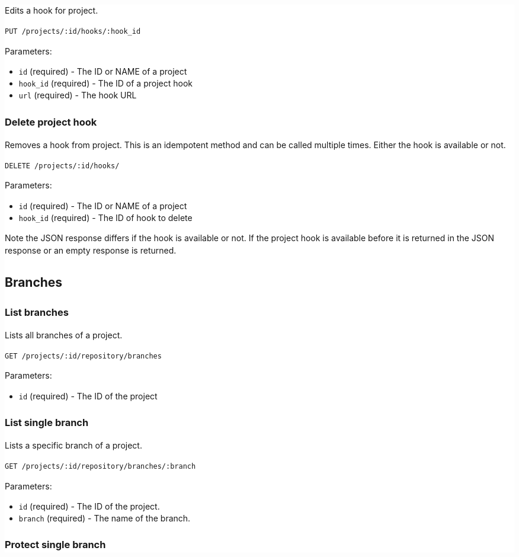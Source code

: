 Edits a hook for project.

```
PUT /projects/:id/hooks/:hook_id
```

Parameters:

+ `id` (required) - The ID or NAME of a project
+ `hook_id` (required) - The ID of a project hook
+ `url` (required) - The hook URL


### Delete project hook

Removes a hook from project. This is an idempotent method and can be called multiple times.
Either the hook is available or not.

```
DELETE /projects/:id/hooks/
```

Parameters:

+ `id` (required) - The ID or NAME of a project
+ `hook_id` (required) - The ID of hook to delete

Note the JSON response differs if the hook is available or not. If the project hook
is available before it is returned in the JSON response or an empty response is returned.


## Branches

### List branches

Lists all branches of a project.

```
GET /projects/:id/repository/branches
```

Parameters:

+ `id` (required) - The ID of the project


### List single branch

Lists a specific branch of a project.

```
GET /projects/:id/repository/branches/:branch
```

Parameters:

+ `id` (required) - The ID of the project.
+ `branch` (required) - The name of the branch.


### Protect single branch
